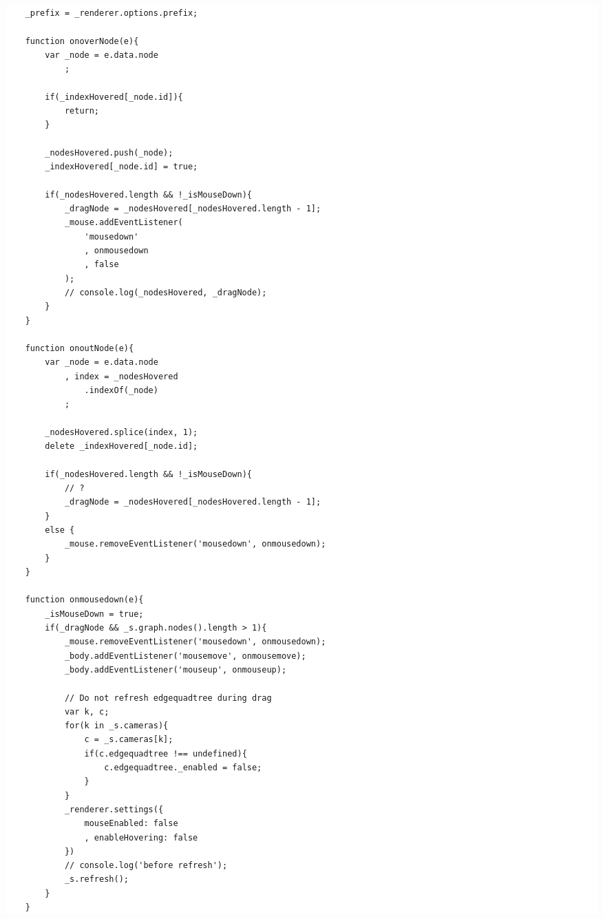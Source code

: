        _prefix = _renderer.options.prefix;

        function onoverNode(e){
            var _node = e.data.node
                ;

            if(_indexHovered[_node.id]){
                return;
            }

            _nodesHovered.push(_node);
            _indexHovered[_node.id] = true;

            if(_nodesHovered.length && !_isMouseDown){
                _dragNode = _nodesHovered[_nodesHovered.length - 1];
                _mouse.addEventListener(
                    'mousedown'
                    , onmousedown
                    , false
                );
                // console.log(_nodesHovered, _dragNode);
            }
        }

        function onoutNode(e){
            var _node = e.data.node
                , index = _nodesHovered
                    .indexOf(_node)
                ;

            _nodesHovered.splice(index, 1);
            delete _indexHovered[_node.id];

            if(_nodesHovered.length && !_isMouseDown){
                // ?
                _dragNode = _nodesHovered[_nodesHovered.length - 1];
            }
            else {
                _mouse.removeEventListener('mousedown', onmousedown);
            }
        }

        function onmousedown(e){
            _isMouseDown = true;
            if(_dragNode && _s.graph.nodes().length > 1){
                _mouse.removeEventListener('mousedown', onmousedown);
                _body.addEventListener('mousemove', onmousemove);
                _body.addEventListener('mouseup', onmouseup);
                
                // Do not refresh edgequadtree during drag 
                var k, c;
                for(k in _s.cameras){
                    c = _s.cameras[k];
                    if(c.edgequadtree !== undefined){
                        c.edgequadtree._enabled = false;
                    }
                }
                _renderer.settings({
                    mouseEnabled: false
                    , enableHovering: false
                })
                // console.log('before refresh');
                _s.refresh();
            } 
        }
